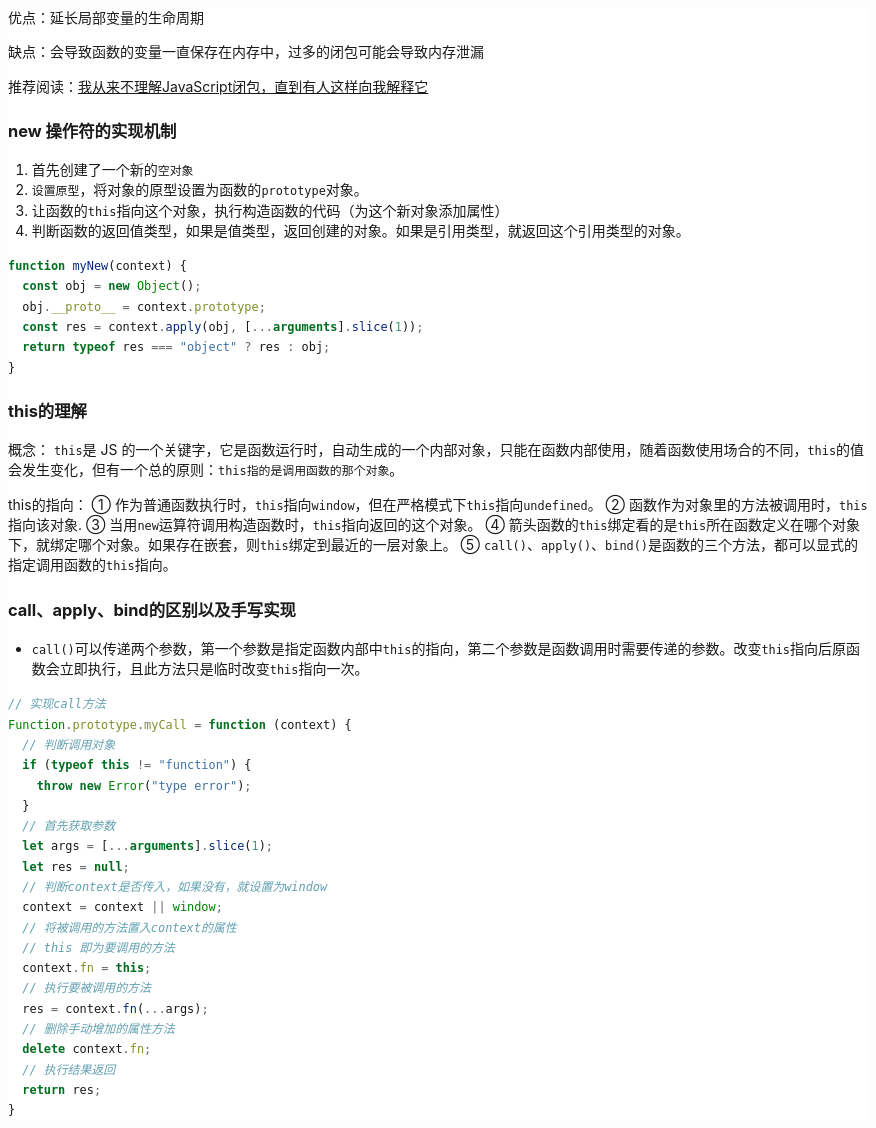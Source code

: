 优点：延长局部变量的生命周期

缺点：会导致函数的变量一直保存在内存中，过多的闭包可能会导致内存泄漏

推荐阅读：[我从来不理解JavaScript闭包，直到有人这样向我解释它](https://juejin.cn/post/6844903858636849159)

### new 操作符的实现机制

1. 首先创建了一个新的`空对象`
2. `设置原型`，将对象的原型设置为函数的`prototype`对象。
3. 让函数的`this`指向这个对象，执行构造函数的代码（为这个新对象添加属性）
4. 判断函数的返回值类型，如果是值类型，返回创建的对象。如果是引用类型，就返回这个引用类型的对象。

```js
function myNew(context) {
  const obj = new Object();
  obj.__proto__ = context.prototype;
  const res = context.apply(obj, [...arguments].slice(1));
  return typeof res === "object" ? res : obj;
}
```

### this的理解

概念：
 `this`是 JS 的一个关键字，它是函数运行时，自动生成的一个内部对象，只能在函数内部使用，随着函数使用场合的不同，`this`的值会发生变化，但有一个总的原则：`this指的是调用函数的那个对象`。

this的指向：
 ① 作为普通函数执行时，`this`指向`window`，但在严格模式下`this`指向`undefined`。
 ② 函数作为对象里的方法被调用时，`this`指向该对象.
 ③ 当用`new`运算符调用构造函数时，`this`指向返回的这个对象。
 ④ 箭头函数的`this`绑定看的是`this`所在函数定义在哪个对象下，就绑定哪个对象。如果存在嵌套，则`this`绑定到最近的一层对象上。
 ⑤ `call()`、`apply()`、`bind()`是函数的三个方法，都可以显式的指定调用函数的`this`指向。

### call、apply、bind的区别以及手写实现

- `call()`可以传递两个参数，第一个参数是指定函数内部中`this`的指向，第二个参数是函数调用时需要传递的参数。改变`this`指向后原函数会立即执行，且此方法只是临时改变`this`指向一次。

```javascript
// 实现call方法
Function.prototype.myCall = function (context) {
  // 判断调用对象
  if (typeof this != "function") {
    throw new Error("type error");
  }
  // 首先获取参数
  let args = [...arguments].slice(1);
  let res = null;
  // 判断context是否传入，如果没有，就设置为window
  context = context || window;
  // 将被调用的方法置入context的属性
  // this 即为要调用的方法
  context.fn = this;
  // 执行要被调用的方法
  res = context.fn(...args);
  // 删除手动增加的属性方法
  delete context.fn;
  // 执行结果返回
  return res;
}
```
